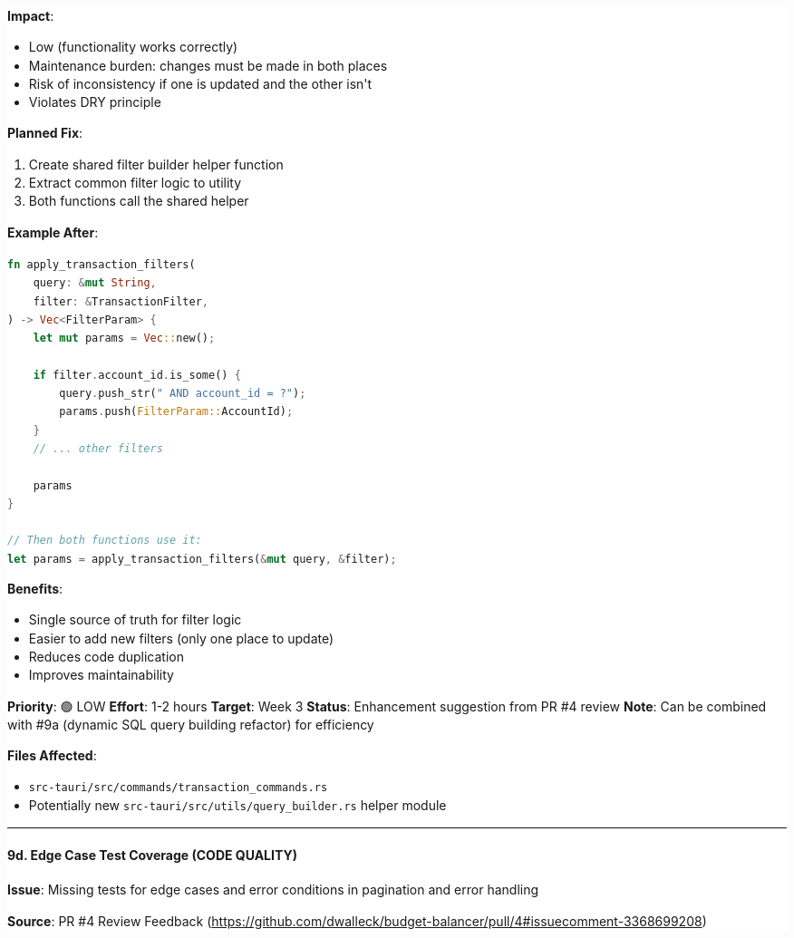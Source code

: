 **Impact**:
- Low (functionality works correctly)
- Maintenance burden: changes must be made in both places
- Risk of inconsistency if one is updated and the other isn't
- Violates DRY principle

**Planned Fix**:
1. Create shared filter builder helper function
2. Extract common filter logic to utility
3. Both functions call the shared helper

**Example After**:
```rust
fn apply_transaction_filters(
    query: &mut String,
    filter: &TransactionFilter,
) -> Vec<FilterParam> {
    let mut params = Vec::new();

    if filter.account_id.is_some() {
        query.push_str(" AND account_id = ?");
        params.push(FilterParam::AccountId);
    }
    // ... other filters

    params
}

// Then both functions use it:
let params = apply_transaction_filters(&mut query, &filter);
```

**Benefits**:
- Single source of truth for filter logic
- Easier to add new filters (only one place to update)
- Reduces code duplication
- Improves maintainability

**Priority**: 🟢 LOW
**Effort**: 1-2 hours
**Target**: Week 3
**Status**: Enhancement suggestion from PR #4 review
**Note**: Can be combined with #9a (dynamic SQL query building refactor) for efficiency

**Files Affected**:
- `src-tauri/src/commands/transaction_commands.rs`
- Potentially new `src-tauri/src/utils/query_builder.rs` helper module

---

#### 9d. Edge Case Test Coverage (CODE QUALITY)
**Issue**: Missing tests for edge cases and error conditions in pagination and error handling

**Source**: PR #4 Review Feedback (https://github.com/dwalleck/budget-balancer/pull/4#issuecomment-3368699208)
